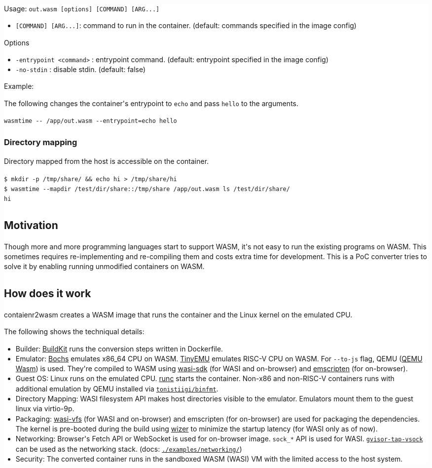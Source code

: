 Usage: `out.wasm [options] [COMMAND] [ARG...]`

- `[COMMAND] [ARG...]`: command to run in the container. (default: commands specified in the image config)

Options

- `-entrypoint <command>` : entrypoint command. (default: entrypoint specified in the image config)
- `-no-stdin` : disable stdin. (default: false)

Example:

The following changes the container's entrypoint to `echo` and pass `hello` to the arguments.

```
wasmtime -- /app/out.wasm --entrypoint=echo hello
```

### Directory mapping

Directory mapped from the host is accessible on the container.

```
$ mkdir -p /tmp/share/ && echo hi > /tmp/share/hi
$ wasmtime --mapdir /test/dir/share::/tmp/share /app/out.wasm ls /test/dir/share/
hi
```

## Motivation

Though more and more programming languages start to support WASM, it's not easy to run the existing programs on WASM.
This sometimes requires re-implementing and re-compiling them and costs extra time for development.
This is a PoC converter tries to solve it by enabling running unmodified containers on WASM.

## How does it work

contaienr2wasm creates a WASM image that runs the container and the Linux kernel on the emulated CPU.

The following shows the techniqual details:

- Builder: [BuildKit](https://github.com/moby/buildkit) runs the conversion steps written in Dockerfile.
- Emulator: [Bochs](https://bochs.sourceforge.io/) emulates x86_64 CPU on WASM. [TinyEMU](https://bellard.org/tinyemu/) emulates RISC-V CPU on WASM. For `--to-js` flag, QEMU ([QEMU Wasm](https://github.com/ktock/qemu-wasm)) is used. They're compiled to WASM using [wasi-sdk](https://github.com/WebAssembly/wasi-sdk) (for WASI and on-browser) and [emscripten](https://github.com/emscripten-core/emscripten) (for on-browser).
- Guest OS: Linux runs on the emulated CPU. [runc](https://github.com/opencontainers/runc) starts the container. Non-x86 and non-RISC-V containers runs with additional emulation by QEMU installed via [`tonistiigi/binfmt`](https://github.com/tonistiigi/binfmt).
- Directory Mapping: WASI filesystem API makes host directories visible to the emulator. Emulators mount them to the guest linux via virtio-9p.
- Packaging: [wasi-vfs](https://github.com/kateinoigakukun/wasi-vfs) (for WASI and on-browser) and emscripten (for on-browser) are used for packaging the dependencies. The kernel is pre-booted during the build using [wizer](https://github.com/bytecodealliance/wizer/) to minimize the startup latency (for WASI only as of now).
- Networking: Browser's Fetch API or WebSocket is used for on-browser image. `sock_*` API is used for WASI. [`gvisor-tap-vsock`](https://github.com/containers/gvisor-tap-vsock) can be used as the networking stack. (docs: [`./examples/networking/`](./examples/networking/))
- Security: The converted container runs in the sandboxed WASM (WASI) VM with the limited access to the host system.
